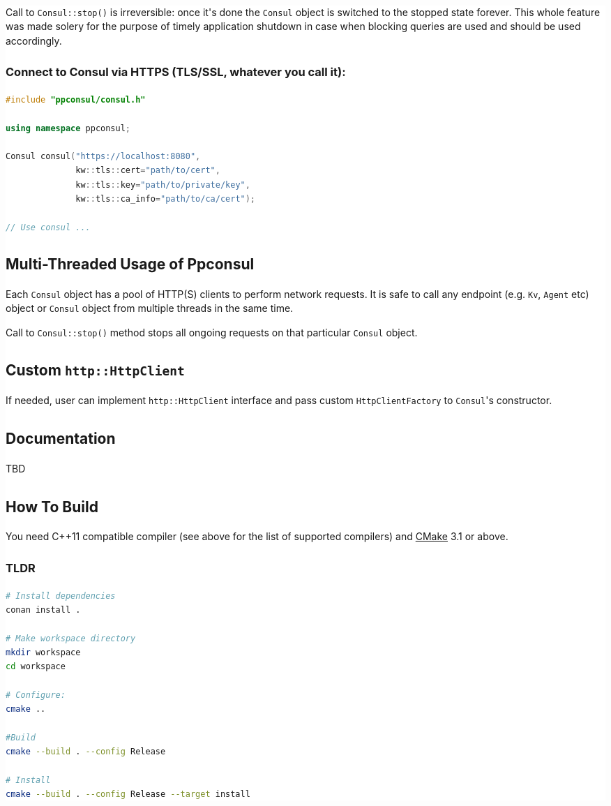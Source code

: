 Call to `Consul::stop()` is irreversible: once it's done the `Consul` object is switched to the stopped state forever. This whole feature was made solery for the purpose of timely application shutdown in case when blocking queries are used and should be used accordingly.

### Connect to Consul via HTTPS (TLS/SSL, whatever you call it):

```cpp
#include "ppconsul/consul.h"

using namespace ppconsul;

Consul consul("https://localhost:8080",
              kw::tls::cert="path/to/cert",
              kw::tls::key="path/to/private/key",
              kw::tls::ca_info="path/to/ca/cert");

// Use consul ...
```

## Multi-Threaded Usage of Ppconsul
Each <code>Consul</code> object has a pool of HTTP(S) clients to perform network requests. It is safe to call any endpoint (e.g. `Kv`, `Agent` etc) object or <code>Consul</code> object from multiple threads in the same time.

Call to `Consul::stop()` method stops all ongoing requests on that particular `Consul` object.

## Custom `http::HttpClient`
If needed, user can implement `http::HttpClient` interface and pass custom `HttpClientFactory` to `Consul`'s constructor.

## Documentation
TBD

## How To Build

You need C++11 compatible compiler (see above for the list of supported compilers) and [CMake](http://www.cmake.org/) 3.1 or above.

### TLDR

```bash
# Install dependencies
conan install .

# Make workspace directory
mkdir workspace
cd workspace

# Configure:
cmake ..

#Build
cmake --build . --config Release

# Install
cmake --build . --config Release --target install
```
